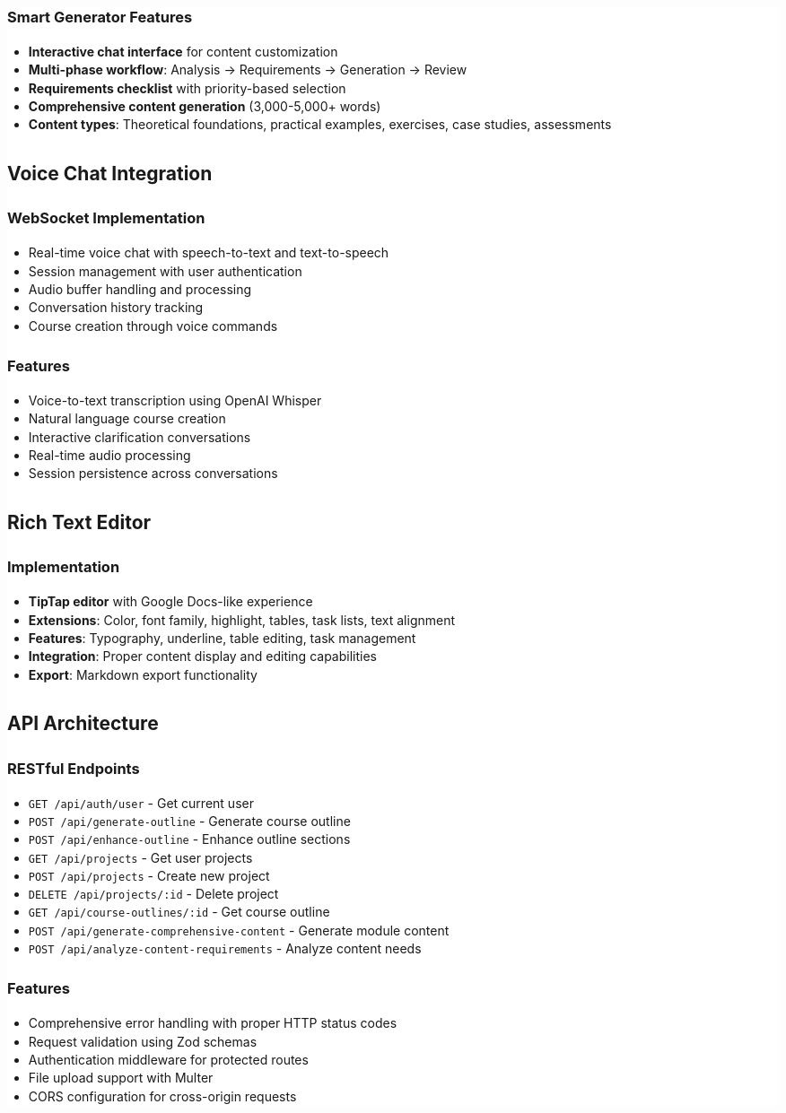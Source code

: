 ### Smart Generator Features
- **Interactive chat interface** for content customization
- **Multi-phase workflow**: Analysis → Requirements → Generation → Review
- **Requirements checklist** with priority-based selection
- **Comprehensive content generation** (3,000-5,000+ words)
- **Content types**: Theoretical foundations, practical examples, exercises, case studies, assessments

## Voice Chat Integration

### WebSocket Implementation
- Real-time voice chat with speech-to-text and text-to-speech
- Session management with user authentication
- Audio buffer handling and processing
- Conversation history tracking
- Course creation through voice commands

### Features
- Voice-to-text transcription using OpenAI Whisper
- Natural language course creation
- Interactive clarification conversations
- Real-time audio processing
- Session persistence across conversations

## Rich Text Editor

### Implementation
- **TipTap editor** with Google Docs-like experience
- **Extensions**: Color, font family, highlight, tables, task lists, text alignment
- **Features**: Typography, underline, table editing, task management
- **Integration**: Proper content display and editing capabilities
- **Export**: Markdown export functionality

## API Architecture

### RESTful Endpoints
- `GET /api/auth/user` - Get current user
- `POST /api/generate-outline` - Generate course outline
- `POST /api/enhance-outline` - Enhance outline sections
- `GET /api/projects` - Get user projects
- `POST /api/projects` - Create new project
- `DELETE /api/projects/:id` - Delete project
- `GET /api/course-outlines/:id` - Get course outline
- `POST /api/generate-comprehensive-content` - Generate module content
- `POST /api/analyze-content-requirements` - Analyze content needs

### Features
- Comprehensive error handling with proper HTTP status codes
- Request validation using Zod schemas
- Authentication middleware for protected routes
- File upload support with Multer
- CORS configuration for cross-origin requests
